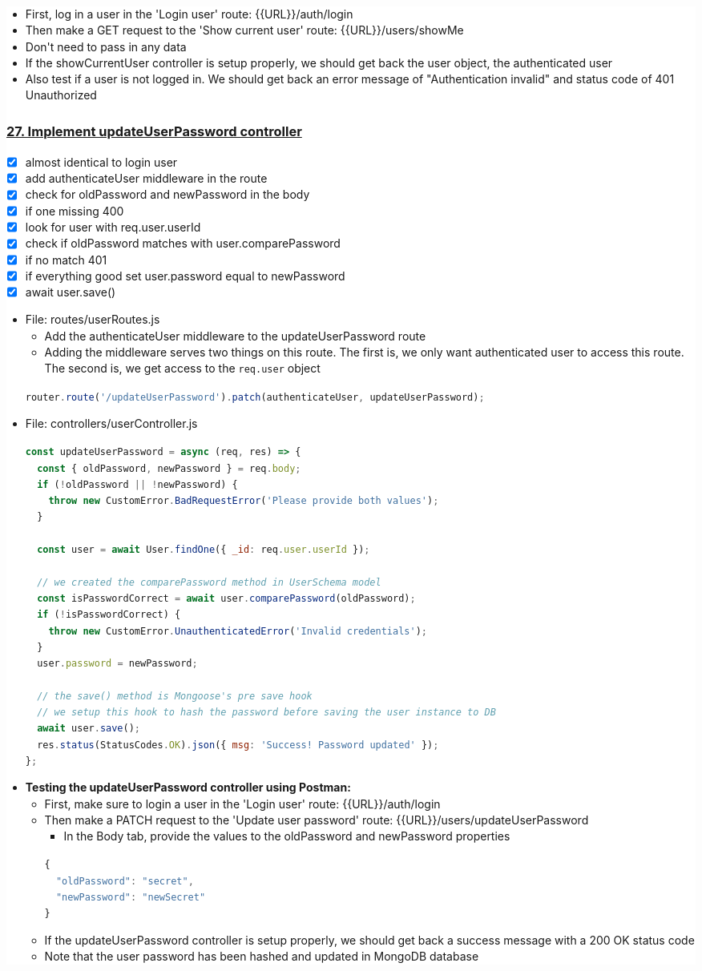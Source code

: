   - First, log in a user in the 'Login user' route: {{URL}}/auth/login
  - Then make a GET request to the 'Show current user' route: {{URL}}/users/showMe
  - Don't need to pass in any data
  - If the showCurrentUser controller is setup properly, we should get back the user object, the authenticated user
  - Also test if a user is not logged in. We should get back an error message of "Authentication invalid" and status code of 401 Unauthorized

### [27. Implement updateUserPassword controller]()
- [X] almost identical to login user
- [X] add authenticateUser middleware in the route
- [X] check for oldPassword and newPassword in the body
- [X] if one missing 400
- [X] look for user with req.user.userId
- [X] check if oldPassword matches with user.comparePassword
- [X] if no match 401
- [X] if everything good set user.password equal to newPassword
- [X] await user.save()
- File: routes/userRoutes.js
  - Add the authenticateUser middleware to the updateUserPassword route
  - Adding the middleware serves two things on this route. The first is, we only want authenticated user to access this route. The second is, we get access to the `req.user` object
  ```js
  router.route('/updateUserPassword').patch(authenticateUser, updateUserPassword);
  ```
- File: controllers/userController.js
  ```js
  const updateUserPassword = async (req, res) => {
    const { oldPassword, newPassword } = req.body;
    if (!oldPassword || !newPassword) {
      throw new CustomError.BadRequestError('Please provide both values');
    }

    const user = await User.findOne({ _id: req.user.userId });

    // we created the comparePassword method in UserSchema model
    const isPasswordCorrect = await user.comparePassword(oldPassword);
    if (!isPasswordCorrect) {
      throw new CustomError.UnauthenticatedError('Invalid credentials');
    }
    user.password = newPassword;

    // the save() method is Mongoose's pre save hook
    // we setup this hook to hash the password before saving the user instance to DB
    await user.save();
    res.status(StatusCodes.OK).json({ msg: 'Success! Password updated' });
  };
  ```
- **Testing the updateUserPassword controller using Postman:**
  - First, make sure to login a user in the 'Login user' route: {{URL}}/auth/login
  - Then make a PATCH request to the 'Update user password' route: {{URL}}/users/updateUserPassword
    - In the Body tab, provide the values to the oldPassword and newPassword properties
    ```js
    {
      "oldPassword": "secret",
      "newPassword": "newSecret"
    }
    ```
  - If the updateUserPassword controller is setup properly, we should get back a success message with a 200 OK status code
  - Note that the user password has been hashed and updated in MongoDB database
